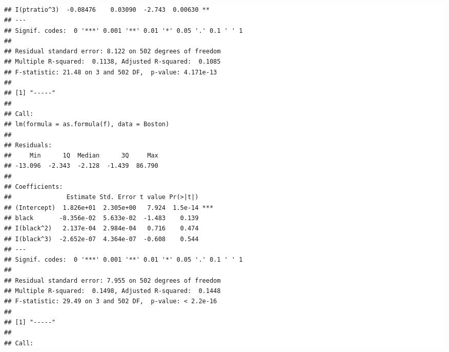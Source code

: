     ## I(ptratio^3)  -0.08476    0.03090  -2.743  0.00630 **
    ## ---
    ## Signif. codes:  0 '***' 0.001 '**' 0.01 '*' 0.05 '.' 0.1 ' ' 1
    ## 
    ## Residual standard error: 8.122 on 502 degrees of freedom
    ## Multiple R-squared:  0.1138, Adjusted R-squared:  0.1085 
    ## F-statistic: 21.48 on 3 and 502 DF,  p-value: 4.171e-13
    ## 
    ## [1] "-----"
    ## 
    ## Call:
    ## lm(formula = as.formula(f), data = Boston)
    ## 
    ## Residuals:
    ##     Min      1Q  Median      3Q     Max 
    ## -13.096  -2.343  -2.128  -1.439  86.790 
    ## 
    ## Coefficients:
    ##               Estimate Std. Error t value Pr(>|t|)    
    ## (Intercept)  1.826e+01  2.305e+00   7.924  1.5e-14 ***
    ## black       -8.356e-02  5.633e-02  -1.483    0.139    
    ## I(black^2)   2.137e-04  2.984e-04   0.716    0.474    
    ## I(black^3)  -2.652e-07  4.364e-07  -0.608    0.544    
    ## ---
    ## Signif. codes:  0 '***' 0.001 '**' 0.01 '*' 0.05 '.' 0.1 ' ' 1
    ## 
    ## Residual standard error: 7.955 on 502 degrees of freedom
    ## Multiple R-squared:  0.1498, Adjusted R-squared:  0.1448 
    ## F-statistic: 29.49 on 3 and 502 DF,  p-value: < 2.2e-16
    ## 
    ## [1] "-----"
    ## 
    ## Call: